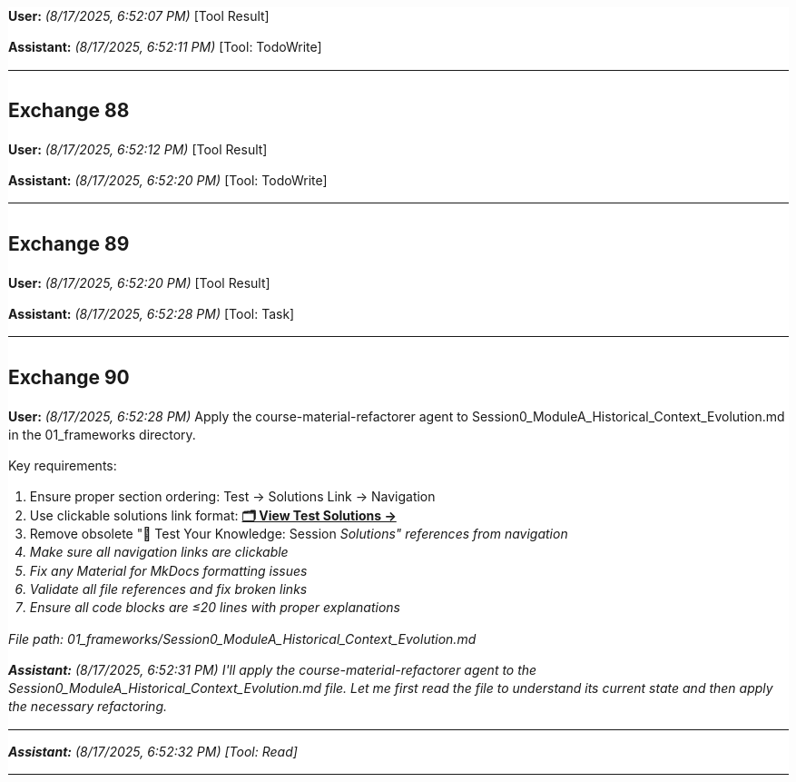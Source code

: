 **User:** *(8/17/2025, 6:52:07 PM)*
[Tool Result]

**Assistant:** *(8/17/2025, 6:52:11 PM)*
[Tool: TodoWrite]

---

## Exchange 88

**User:** *(8/17/2025, 6:52:12 PM)*
[Tool Result]

**Assistant:** *(8/17/2025, 6:52:20 PM)*
[Tool: TodoWrite]

---

## Exchange 89

**User:** *(8/17/2025, 6:52:20 PM)*
[Tool Result]

**Assistant:** *(8/17/2025, 6:52:28 PM)*
[Tool: Task]

---

## Exchange 90

**User:** *(8/17/2025, 6:52:28 PM)*
Apply the course-material-refactorer agent to Session0_ModuleA_Historical_Context_Evolution.md in the 01_frameworks directory.

Key requirements:
1. Ensure proper section ordering: Test → Solutions Link → Navigation
2. Use clickable solutions link format: [**🗂️ View Test Solutions →**](Session0_ModuleA_Test_Solutions.md)
3. Remove obsolete "📝 Test Your Knowledge: Session <i> Solutions" references from navigation
4. Make sure all navigation links are clickable
5. Fix any Material for MkDocs formatting issues
6. Validate all file references and fix broken links
7. Ensure all code blocks are ≤20 lines with proper explanations

File path: 01_frameworks/Session0_ModuleA_Historical_Context_Evolution.md

**Assistant:** *(8/17/2025, 6:52:31 PM)*
I'll apply the course-material-refactorer agent to the Session0_ModuleA_Historical_Context_Evolution.md file. Let me first read the file to understand its current state and then apply the necessary refactoring.

---

**Assistant:** *(8/17/2025, 6:52:32 PM)*
[Tool: Read]

---
